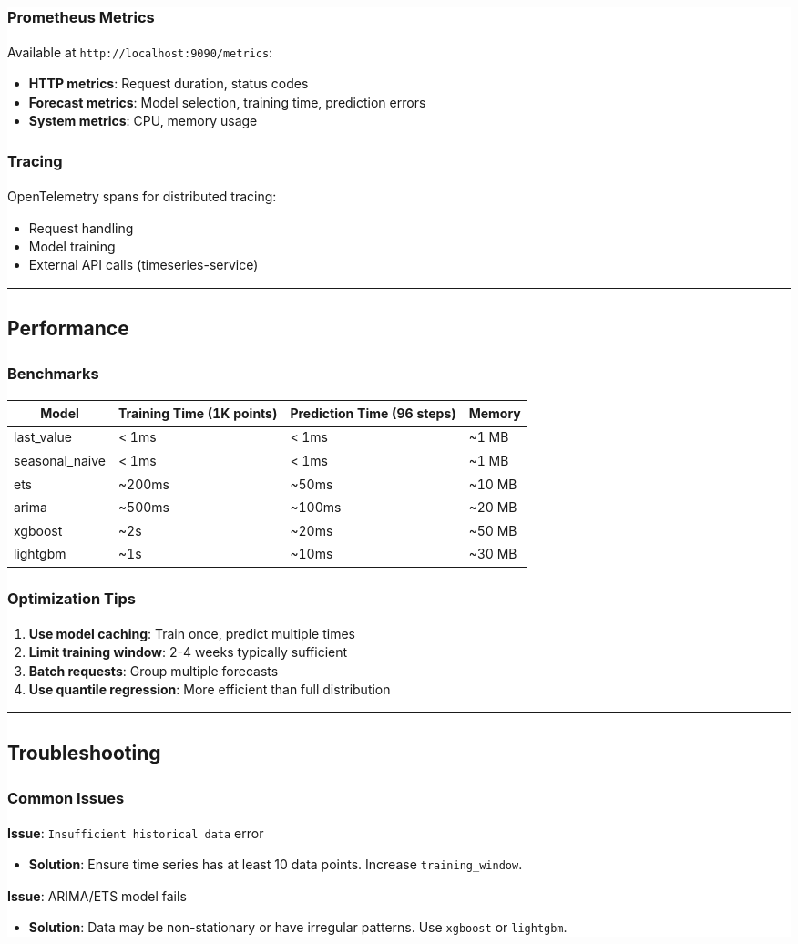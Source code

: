 ### Prometheus Metrics

Available at `http://localhost:9090/metrics`:

- **HTTP metrics**: Request duration, status codes
- **Forecast metrics**: Model selection, training time, prediction errors
- **System metrics**: CPU, memory usage

### Tracing

OpenTelemetry spans for distributed tracing:
- Request handling
- Model training
- External API calls (timeseries-service)

---

## Performance

### Benchmarks

| Model | Training Time (1K points) | Prediction Time (96 steps) | Memory |
|-------|---------------------------|----------------------------|--------|
| last_value | < 1ms | < 1ms | ~1 MB |
| seasonal_naive | < 1ms | < 1ms | ~1 MB |
| ets | ~200ms | ~50ms | ~10 MB |
| arima | ~500ms | ~100ms | ~20 MB |
| xgboost | ~2s | ~20ms | ~50 MB |
| lightgbm | ~1s | ~10ms | ~30 MB |

### Optimization Tips

1. **Use model caching**: Train once, predict multiple times
2. **Limit training window**: 2-4 weeks typically sufficient
3. **Batch requests**: Group multiple forecasts
4. **Use quantile regression**: More efficient than full distribution

---

## Troubleshooting

### Common Issues

**Issue**: `Insufficient historical data` error
- **Solution**: Ensure time series has at least 10 data points. Increase `training_window`.

**Issue**: ARIMA/ETS model fails
- **Solution**: Data may be non-stationary or have irregular patterns. Use `xgboost` or `lightgbm`.
